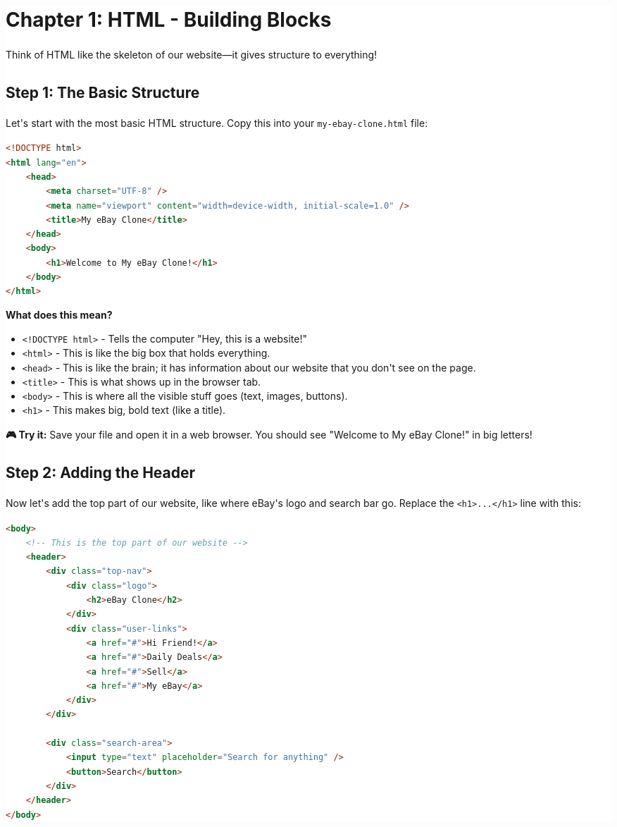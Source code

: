 
# Chapter 1: HTML - Building Blocks

Think of HTML like the skeleton of our website—it gives structure to everything!

## Step 1: The Basic Structure

Let's start with the most basic HTML structure. Copy this into your `my-ebay-clone.html` file:

```html
<!DOCTYPE html>
<html lang="en">
	<head>
		<meta charset="UTF-8" />
		<meta name="viewport" content="width=device-width, initial-scale=1.0" />
		<title>My eBay Clone</title>
	</head>
	<body>
		<h1>Welcome to My eBay Clone!</h1>
	</body>
</html>
```

**What does this mean?**

- `<!DOCTYPE html>` - Tells the computer "Hey, this is a website!"
- `<html>` - This is like the big box that holds everything.
- `<head>` - This is like the brain; it has information about our website that you don't see on the page.
- `<title>` - This is what shows up in the browser tab.
- `<body>` - This is where all the visible stuff goes (text, images, buttons).
- `<h1>` - This makes big, bold text (like a title).

**🎮 Try it:** Save your file and open it in a web browser. You should see "Welcome to My eBay Clone!" in big letters!

## Step 2: Adding the Header

Now let's add the top part of our website, like where eBay's logo and search bar go. Replace the `<h1>...</h1>` line with this:

```html
<body>
	<!-- This is the top part of our website -->
	<header>
		<div class="top-nav">
			<div class="logo">
				<h2>eBay Clone</h2>
			</div>
			<div class="user-links">
				<a href="#">Hi Friend!</a>
				<a href="#">Daily Deals</a>
				<a href="#">Sell</a>
				<a href="#">My eBay</a>
			</div>
		</div>

		<div class="search-area">
			<input type="text" placeholder="Search for anything" />
			<button>Search</button>
		</div>
	</header>
</body>
```
